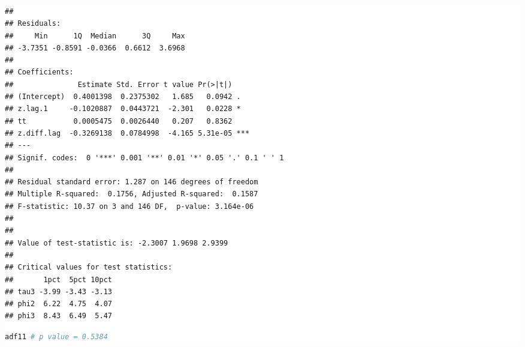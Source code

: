     ## 
    ## Residuals:
    ##     Min      1Q  Median      3Q     Max 
    ## -3.7351 -0.8591 -0.0366  0.6612  3.6968 
    ## 
    ## Coefficients:
    ##               Estimate Std. Error t value Pr(>|t|)    
    ## (Intercept)  0.4001398  0.2375302   1.685   0.0942 .  
    ## z.lag.1     -0.1020887  0.0443721  -2.301   0.0228 *  
    ## tt           0.0005475  0.0026440   0.207   0.8362    
    ## z.diff.lag  -0.3269138  0.0784998  -4.165 5.31e-05 ***
    ## ---
    ## Signif. codes:  0 '***' 0.001 '**' 0.01 '*' 0.05 '.' 0.1 ' ' 1
    ## 
    ## Residual standard error: 1.287 on 146 degrees of freedom
    ## Multiple R-squared:  0.1756, Adjusted R-squared:  0.1587 
    ## F-statistic: 10.37 on 3 and 146 DF,  p-value: 3.164e-06
    ## 
    ## 
    ## Value of test-statistic is: -2.3007 1.9698 2.9399 
    ## 
    ## Critical values for test statistics: 
    ##       1pct  5pct 10pct
    ## tau3 -3.99 -3.43 -3.13
    ## phi2  6.22  4.75  4.07
    ## phi3  8.43  6.49  5.47

``` r
adf11 # p value = 0.5384
```

